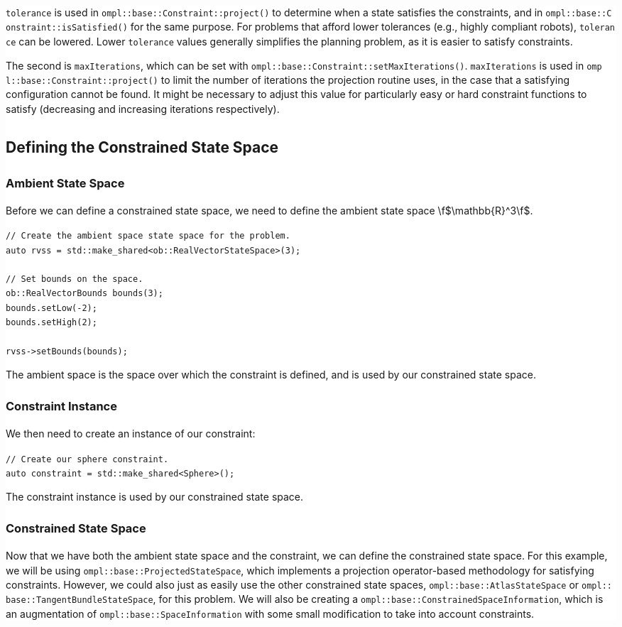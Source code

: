 `tolerance` is used in `ompl::base::Constraint::project()` to determine when a state satisfies the constraints, and in `ompl::base::Constraint::isSatisfied()` for the same purpose.
For problems that afford lower tolerances (e.g., highly compliant robots), `tolerance` can be lowered.
Lower `tolerance` values generally simplifies the planning problem, as it is easier to satisfy constraints.

The second is `maxIterations`, which can be set with `ompl::base::Constraint::setMaxIterations()`.
`maxIterations` is used in `ompl::base::Constraint::project()` to limit the number of iterations the projection routine uses, in the case that a satisfying configuration cannot be found.
It might be necessary to adjust this value for particularly easy or hard constraint functions to satisfy (decreasing and increasing iterations respectively).


## Defining the Constrained State Space

### Ambient State Space
Before we can define a constrained state space, we need to define the ambient state space \f$\mathbb{R}^3\f$.

~~~{.cpp}
// Create the ambient space state space for the problem.
auto rvss = std::make_shared<ob::RealVectorStateSpace>(3);

// Set bounds on the space.
ob::RealVectorBounds bounds(3);
bounds.setLow(-2);
bounds.setHigh(2);

rvss->setBounds(bounds);
~~~

The ambient space is the space over which the constraint is defined, and is used by our constrained state space.


### Constraint Instance
We then need to create an instance of our constraint:

~~~{.cpp}
// Create our sphere constraint.
auto constraint = std::make_shared<Sphere>();
~~~

The constraint instance is used by our constrained state space.


### Constrained State Space
Now that we have both the ambient state space and the constraint, we can define the constrained state space. For this example, we will be using `ompl::base::ProjectedStateSpace`, which implements a projection operator-based methodology for satisfying constraints. However, we could also just as easily use the other constrained state spaces, `ompl::base::AtlasStateSpace` or `ompl::base::TangentBundleStateSpace`, for this problem. We will also be creating a `ompl::base::ConstrainedSpaceInformation`, which is an augmentation of `ompl::base::SpaceInformation` with some small modification to take into account constraints.
